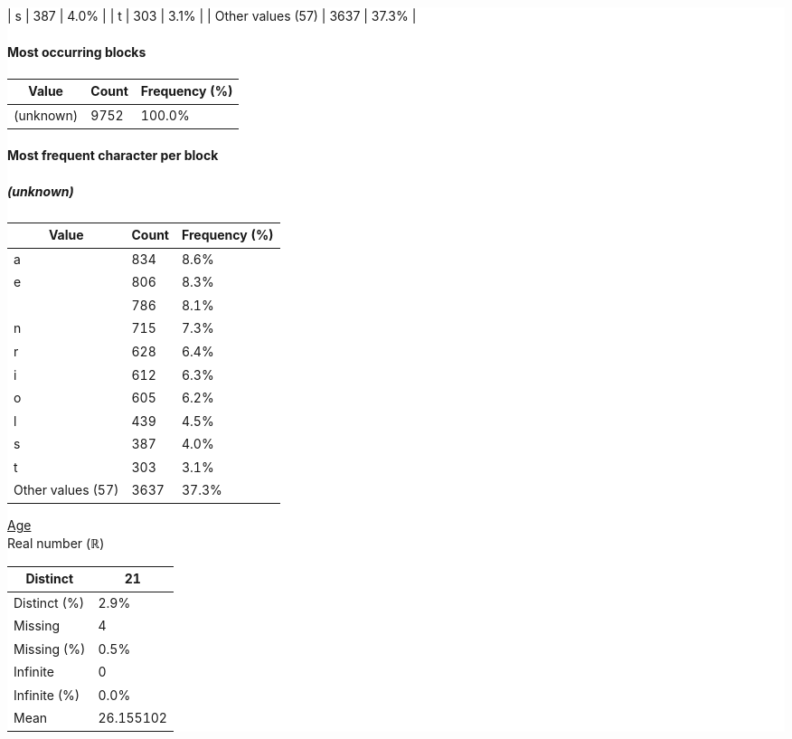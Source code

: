 | s | 387 | 4\.0% |
| t | 303 | 3\.1% |
| Other values (57\) | 3637 | 37\.3% |

#### Most occurring blocks



| Value | Count | Frequency (%) |
| --- | --- | --- |
| (unknown) | 9752 | 100\.0% |

#### Most frequent character per block

##### *(unknown)*



| Value | Count | Frequency (%) |
| --- | --- | --- |
| a | 834 | 8\.6% |
| e | 806 | 8\.3% |
|  | 786 | 8\.1% |
| n | 715 | 7\.3% |
| r | 628 | 6\.4% |
| i | 612 | 6\.3% |
| o | 605 | 6\.2% |
| l | 439 | 4\.5% |
| s | 387 | 4\.0% |
| t | 303 | 3\.1% |
| Other values (57\) | 3637 | 37\.3% |

[Age](#pp_var_-8803790789339340779)  
Real number (ℝ)



| Distinct | 21 |
| --- | --- |
| Distinct (%) | 2\.9% |
| Missing | 4 |
| Missing (%) | 0\.5% |
| Infinite | 0 |
| Infinite (%) | 0\.0% |
| Mean | 26\.155102 |

